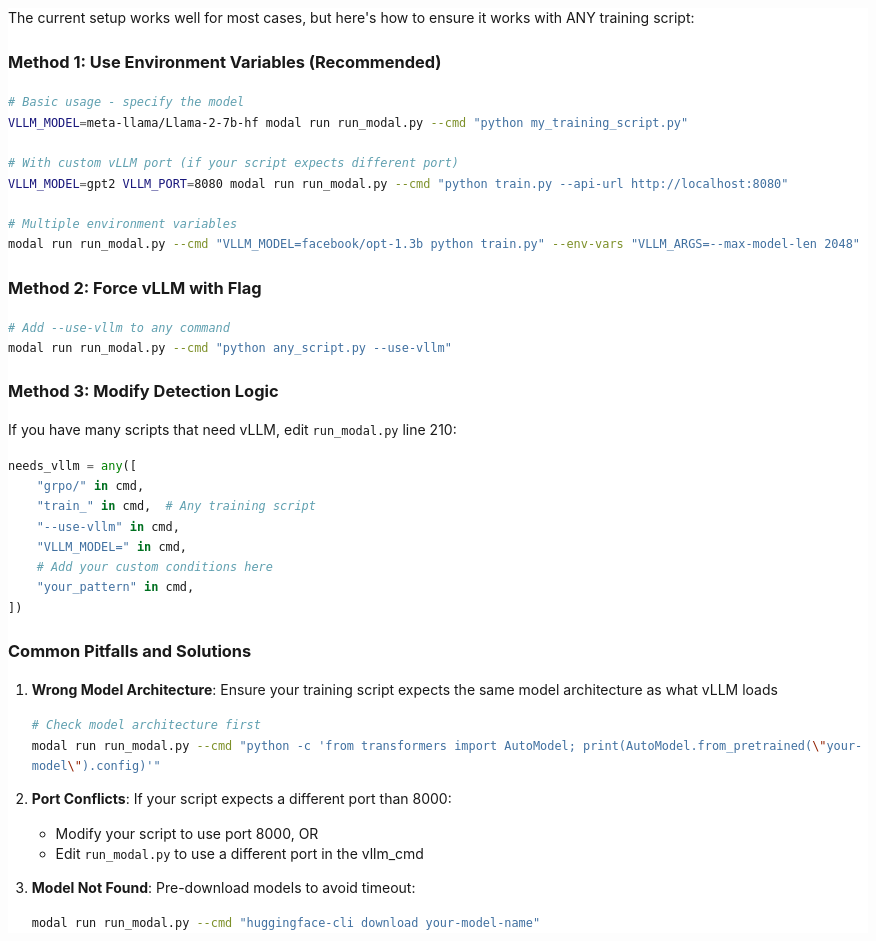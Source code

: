 The current setup works well for most cases, but here's how to ensure it works with ANY training script:

### Method 1: Use Environment Variables (Recommended)
```bash
# Basic usage - specify the model
VLLM_MODEL=meta-llama/Llama-2-7b-hf modal run run_modal.py --cmd "python my_training_script.py"

# With custom vLLM port (if your script expects different port)
VLLM_MODEL=gpt2 VLLM_PORT=8080 modal run run_modal.py --cmd "python train.py --api-url http://localhost:8080"

# Multiple environment variables
modal run run_modal.py --cmd "VLLM_MODEL=facebook/opt-1.3b python train.py" --env-vars "VLLM_ARGS=--max-model-len 2048"
```

### Method 2: Force vLLM with Flag
```bash
# Add --use-vllm to any command
modal run run_modal.py --cmd "python any_script.py --use-vllm"
```

### Method 3: Modify Detection Logic
If you have many scripts that need vLLM, edit `run_modal.py` line 210:
```python
needs_vllm = any([
    "grpo/" in cmd,
    "train_" in cmd,  # Any training script
    "--use-vllm" in cmd,
    "VLLM_MODEL=" in cmd,
    # Add your custom conditions here
    "your_pattern" in cmd,
])
```

### Common Pitfalls and Solutions

1. **Wrong Model Architecture**: Ensure your training script expects the same model architecture as what vLLM loads
   ```bash
   # Check model architecture first
   modal run run_modal.py --cmd "python -c 'from transformers import AutoModel; print(AutoModel.from_pretrained(\"your-model\").config)'"
   ```

2. **Port Conflicts**: If your script expects a different port than 8000:
   - Modify your script to use port 8000, OR
   - Edit `run_modal.py` to use a different port in the vllm_cmd

3. **Model Not Found**: Pre-download models to avoid timeout:
   ```bash
   modal run run_modal.py --cmd "huggingface-cli download your-model-name"
   ```
